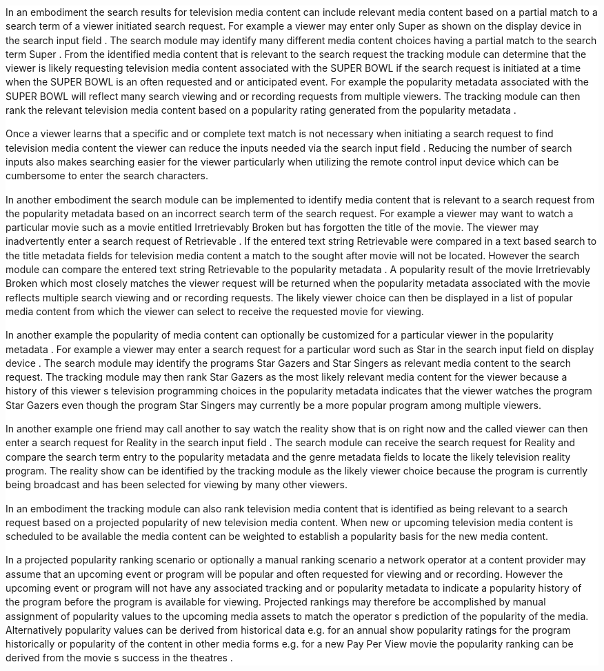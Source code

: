 In an embodiment the search results for television media content can include relevant media content based on a partial match to a search term of a viewer initiated search request. For example a viewer may enter only Super as shown on the display device in the search input field . The search module may identify many different media content choices having a partial match to the search term Super . From the identified media content that is relevant to the search request the tracking module can determine that the viewer is likely requesting television media content associated with the SUPER BOWL if the search request is initiated at a time when the SUPER BOWL is an often requested and or anticipated event. For example the popularity metadata associated with the SUPER BOWL will reflect many search viewing and or recording requests from multiple viewers. The tracking module can then rank the relevant television media content based on a popularity rating generated from the popularity metadata .

Once a viewer learns that a specific and or complete text match is not necessary when initiating a search request to find television media content the viewer can reduce the inputs needed via the search input field . Reducing the number of search inputs also makes searching easier for the viewer particularly when utilizing the remote control input device which can be cumbersome to enter the search characters.

In another embodiment the search module can be implemented to identify media content that is relevant to a search request from the popularity metadata based on an incorrect search term of the search request. For example a viewer may want to watch a particular movie such as a movie entitled Irretrievably Broken but has forgotten the title of the movie. The viewer may inadvertently enter a search request of Retrievable . If the entered text string Retrievable were compared in a text based search to the title metadata fields for television media content a match to the sought after movie will not be located. However the search module can compare the entered text string Retrievable to the popularity metadata . A popularity result of the movie Irretrievably Broken which most closely matches the viewer request will be returned when the popularity metadata associated with the movie reflects multiple search viewing and or recording requests. The likely viewer choice can then be displayed in a list of popular media content from which the viewer can select to receive the requested movie for viewing.

In another example the popularity of media content can optionally be customized for a particular viewer in the popularity metadata . For example a viewer may enter a search request for a particular word such as Star in the search input field on display device . The search module may identify the programs Star Gazers and Star Singers as relevant media content to the search request. The tracking module may then rank Star Gazers as the most likely relevant media content for the viewer because a history of this viewer s television programming choices in the popularity metadata indicates that the viewer watches the program Star Gazers even though the program Star Singers may currently be a more popular program among multiple viewers.

In another example one friend may call another to say watch the reality show that is on right now and the called viewer can then enter a search request for Reality in the search input field . The search module can receive the search request for Reality and compare the search term entry to the popularity metadata and the genre metadata fields to locate the likely television reality program. The reality show can be identified by the tracking module as the likely viewer choice because the program is currently being broadcast and has been selected for viewing by many other viewers.

In an embodiment the tracking module can also rank television media content that is identified as being relevant to a search request based on a projected popularity of new television media content. When new or upcoming television media content is scheduled to be available the media content can be weighted to establish a popularity basis for the new media content.

In a projected popularity ranking scenario or optionally a manual ranking scenario a network operator at a content provider may assume that an upcoming event or program will be popular and often requested for viewing and or recording. However the upcoming event or program will not have any associated tracking and or popularity metadata to indicate a popularity history of the program before the program is available for viewing. Projected rankings may therefore be accomplished by manual assignment of popularity values to the upcoming media assets to match the operator s prediction of the popularity of the media. Alternatively popularity values can be derived from historical data e.g. for an annual show popularity ratings for the program historically or popularity of the content in other media forms e.g. for a new Pay Per View movie the popularity ranking can be derived from the movie s success in the theatres .
